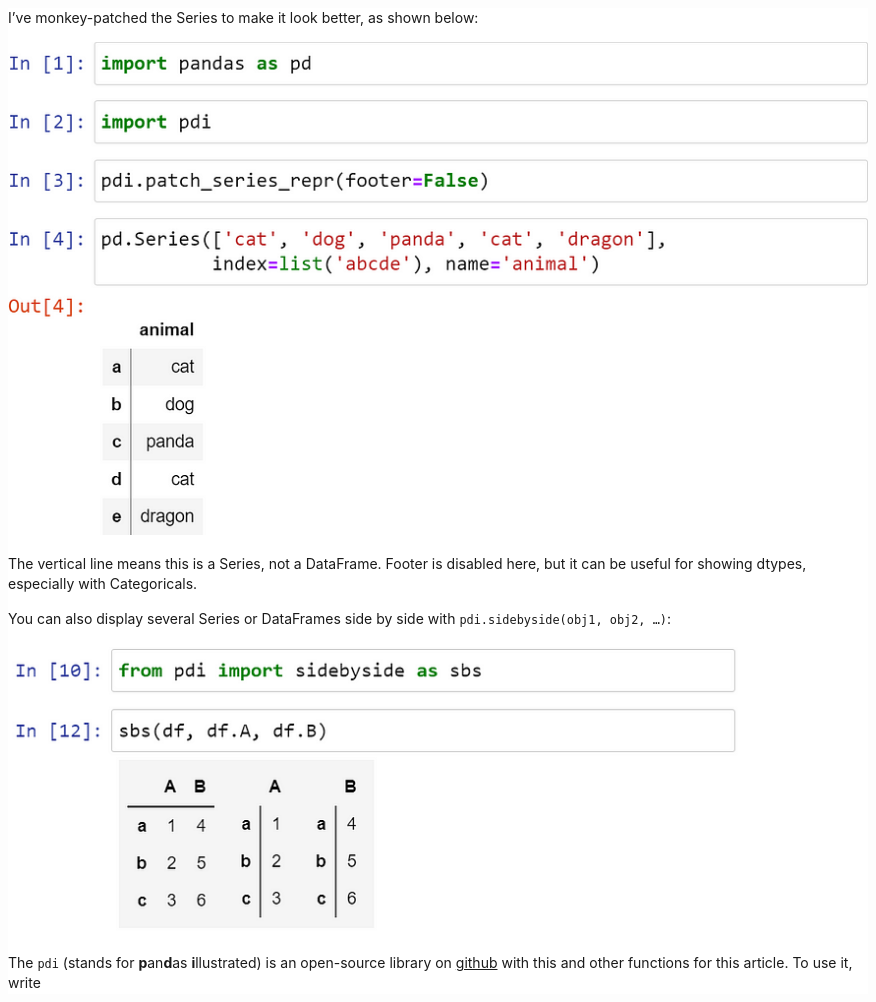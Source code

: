 I’ve monkey-patched the Series to make it look better, as shown below:

![img](pandas.assets/1OCRgJ6MVszvTnRhYjxNwnQ.png)

The vertical line means this is a Series, not a DataFrame. Footer is disabled here, but it can be useful for showing dtypes, especially with Categoricals.

You can also display several Series or DataFrames side by side with `pdi.sidebyside(obj1, obj2, …)`:

![img](pandas.assets/12CHoLkSOLjbfH-1F6ot2Tw.png)

The `pdi` (stands for **p**an**d**as **i**llustrated) is an open-source library on [github](https://github.com/axil/pandas-illustrated) with this and other functions for this article. To use it, write

